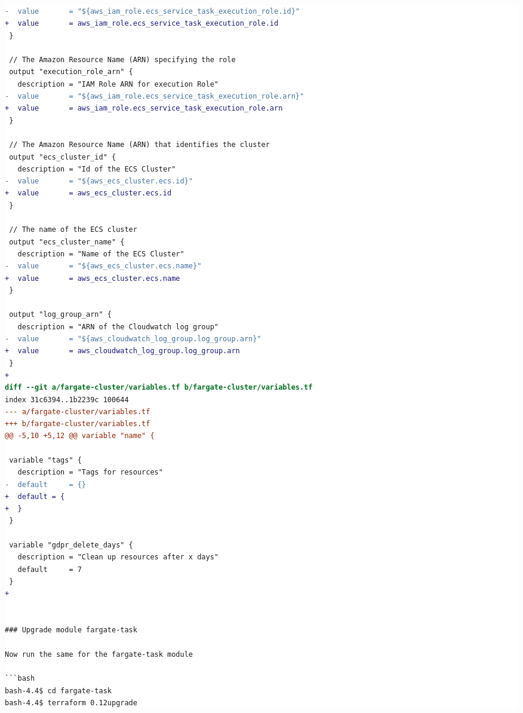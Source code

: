 ```diff
-  value       = "${aws_iam_role.ecs_service_task_execution_role.id}"
+  value       = aws_iam_role.ecs_service_task_execution_role.id
 }

 // The Amazon Resource Name (ARN) specifying the role
 output "execution_role_arn" {
   description = "IAM Role ARN for execution Role"
-  value       = "${aws_iam_role.ecs_service_task_execution_role.arn}"
+  value       = aws_iam_role.ecs_service_task_execution_role.arn
 }

 // The Amazon Resource Name (ARN) that identifies the cluster
 output "ecs_cluster_id" {
   description = "Id of the ECS Cluster"
-  value       = "${aws_ecs_cluster.ecs.id}"
+  value       = aws_ecs_cluster.ecs.id
 }

 // The name of the ECS cluster
 output "ecs_cluster_name" {
   description = "Name of the ECS Cluster"
-  value       = "${aws_ecs_cluster.ecs.name}"
+  value       = aws_ecs_cluster.ecs.name
 }

 output "log_group_arn" {
   description = "ARN of the Cloudwatch log group"
-  value       = "${aws_cloudwatch_log_group.log_group.arn}"
+  value       = aws_cloudwatch_log_group.log_group.arn
 }
+
diff --git a/fargate-cluster/variables.tf b/fargate-cluster/variables.tf
index 31c6394..1b2239c 100644
--- a/fargate-cluster/variables.tf
+++ b/fargate-cluster/variables.tf
@@ -5,10 +5,12 @@ variable "name" {

 variable "tags" {
   description = "Tags for resources"
-  default     = {}
+  default = {
+  }
 }

 variable "gdpr_delete_days" {
   description = "Clean up resources after x days"
   default     = 7
 }
+


### Upgrade module fargate-task

Now run the same for the fargate-task module

```bash
bash-4.4$ cd fargate-task
bash-4.4$ terraform 0.12upgrade
```
